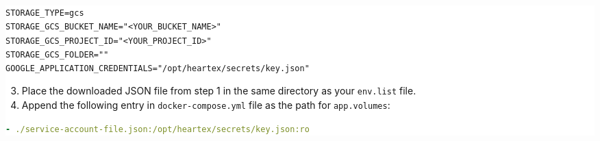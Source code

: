 ```shell
STORAGE_TYPE=gcs
STORAGE_GCS_BUCKET_NAME="<YOUR_BUCKET_NAME>"
STORAGE_GCS_PROJECT_ID="<YOUR_PROJECT_ID>"
STORAGE_GCS_FOLDER=""
GOOGLE_APPLICATION_CREDENTIALS="/opt/heartex/secrets/key.json"
```

3. Place the downloaded JSON file from step 1 in the same directory as your `env.list` file.
4. Append the following entry in `docker-compose.yml` file as the path for `app.volumes`:

```yaml
- ./service-account-file.json:/opt/heartex/secrets/key.json:ro
```
  </div>
</div>


